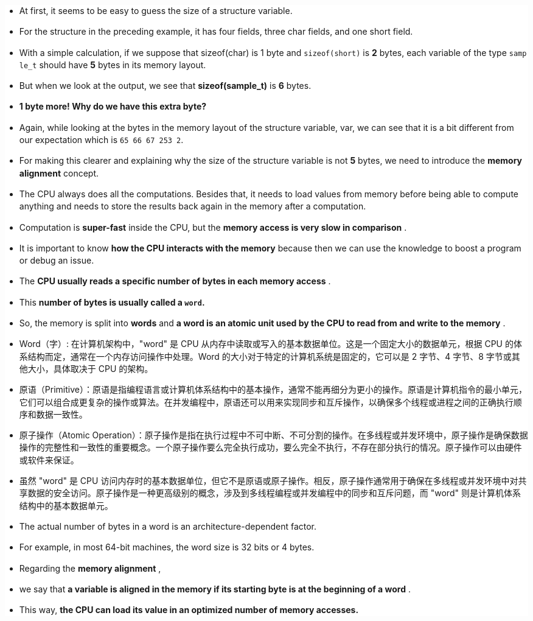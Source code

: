 - At first, it seems to be easy to guess the size of a structure variable.
- For the structure in the preceding example, it has four fields, three char fields,
and one short field.

- With a simple calculation, if we suppose that sizeof(char) is 1
byte and `sizeof(short)` is **2**  bytes, each variable of the type `sample_t` should
have **5**  bytes in its memory layout.
- But when we look at the output, we see that
**sizeof(sample_t)**  is **6**  bytes. 

- **1 byte more! Why do we have this extra byte?** 

- Again, while looking at the bytes in the memory layout of the structure variable,
var, we can see that it is a bit different from our expectation which is `65 66 67 253 2`.


- For making this clearer and explaining why the size of the structure variable is
not **5**  bytes, we need to introduce the **memory alignment**  concept.

- The CPU always does all the computations. 
Besides that, it needs to load values from memory
before being able to compute anything and needs to store the results back again
in the memory after a computation.

- Computation is **super-fast**  inside the CPU,
but the **memory access is very slow in comparison** . 
- It is important to know **how the CPU interacts with the memory**  because then we can use the knowledge to
boost a program or debug an issue.


- The **CPU usually reads a specific number of bytes in each memory access** .

- This **number of bytes is usually called a `word`.** 

- So, the memory is split into **words**  and **a word is an atomic unit used by the CPU to read from and write to the memory** .

- Word（字）: 在计算机架构中，"word" 是 CPU 从内存中读取或写入的基本数据单位。这是一个固定大小的数据单元，根据 CPU 的体系结构而定，通常在一个内存访问操作中处理。Word 的大小对于特定的计算机系统是固定的，它可以是 2 字节、4 字节、8 字节或其他大小，具体取决于 CPU 的架构。

- 原语（Primitive）：原语是指编程语言或计算机体系结构中的基本操作，通常不能再细分为更小的操作。原语是计算机指令的最小单元，它们可以组合成更复杂的操作或算法。在并发编程中，原语还可以用来实现同步和互斥操作，以确保多个线程或进程之间的正确执行顺序和数据一致性。

- 原子操作（Atomic Operation）：原子操作是指在执行过程中不可中断、不可分割的操作。在多线程或并发环境中，原子操作是确保数据操作的完整性和一致性的重要概念。一个原子操作要么完全执行成功，要么完全不执行，不存在部分执行的情况。原子操作可以由硬件或软件来保证。

- 虽然 "word" 是 CPU 访问内存时的基本数据单位，但它不是原语或原子操作。相反，原子操作通常用于确保在多线程或并发环境中对共享数据的安全访问。原子操作是一种更高级别的概念，涉及到多线程编程或并发编程中的同步和互斥问题，而 "word" 则是计算机体系结构中的基本数据单元。


- The actual number of bytes in a word is an architecture-dependent factor.

- For example, in most 64-bit machines, the word size is 32 bits or 4 bytes.

- Regarding the **memory alignment** ,

- we say that **a variable is aligned in the memory if its starting byte is at the beginning of a word** .

- This way, **the CPU can load its value in an optimized number of memory accesses.** 
